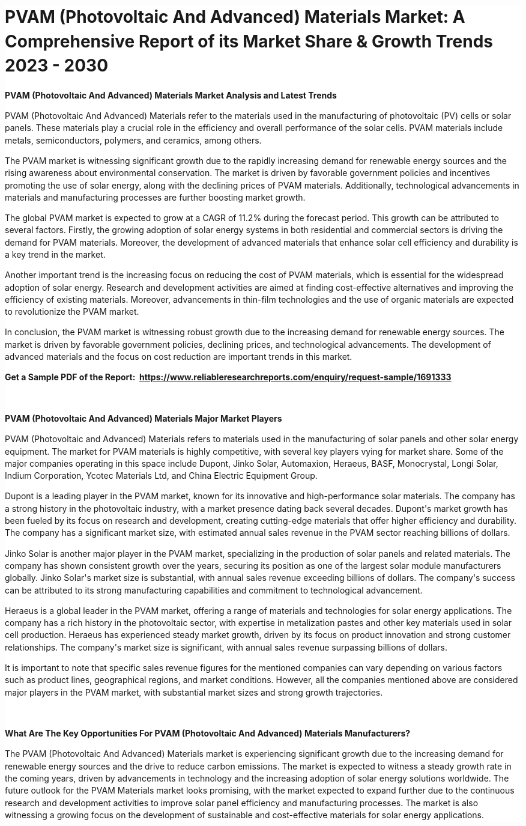 <p><h1>PVAM (Photovoltaic And Advanced) Materials Market: A Comprehensive Report of its Market Share & Growth Trends 2023 - 2030</h1></p><p><strong>PVAM (Photovoltaic And Advanced) Materials Market Analysis and Latest Trends</strong></p>
<p><p>PVAM (Photovoltaic And Advanced) Materials refer to the materials used in the manufacturing of photovoltaic (PV) cells or solar panels. These materials play a crucial role in the efficiency and overall performance of the solar cells. PVAM materials include metals, semiconductors, polymers, and ceramics, among others.</p><p>The PVAM market is witnessing significant growth due to the rapidly increasing demand for renewable energy sources and the rising awareness about environmental conservation. The market is driven by favorable government policies and incentives promoting the use of solar energy, along with the declining prices of PVAM materials. Additionally, technological advancements in materials and manufacturing processes are further boosting market growth.</p><p>The global PVAM market is expected to grow at a CAGR of 11.2% during the forecast period. This growth can be attributed to several factors. Firstly, the growing adoption of solar energy systems in both residential and commercial sectors is driving the demand for PVAM materials. Moreover, the development of advanced materials that enhance solar cell efficiency and durability is a key trend in the market.</p><p>Another important trend is the increasing focus on reducing the cost of PVAM materials, which is essential for the widespread adoption of solar energy. Research and development activities are aimed at finding cost-effective alternatives and improving the efficiency of existing materials. Moreover, advancements in thin-film technologies and the use of organic materials are expected to revolutionize the PVAM market.</p><p>In conclusion, the PVAM market is witnessing robust growth due to the increasing demand for renewable energy sources. The market is driven by favorable government policies, declining prices, and technological advancements. The development of advanced materials and the focus on cost reduction are important trends in this market.</p></p>
<p><strong>Get a Sample PDF of the Report:&nbsp; <a href="https://www.reliableresearchreports.com/enquiry/request-sample/1691333">https://www.reliableresearchreports.com/enquiry/request-sample/1691333</a></strong></p>
<p>&nbsp;</p>
<p><strong>PVAM (Photovoltaic And Advanced) Materials Major Market Players</strong></p>
<p><p>PVAM (Photovoltaic and Advanced) Materials refers to materials used in the manufacturing of solar panels and other solar energy equipment. The market for PVAM materials is highly competitive, with several key players vying for market share. Some of the major companies operating in this space include Dupont, Jinko Solar, Automaxion, Heraeus, BASF, Monocrystal, Longi Solar, Indium Corporation, Ycotec Materials Ltd, and China Electric Equipment Group.</p><p>Dupont is a leading player in the PVAM market, known for its innovative and high-performance solar materials. The company has a strong history in the photovoltaic industry, with a market presence dating back several decades. Dupont's market growth has been fueled by its focus on research and development, creating cutting-edge materials that offer higher efficiency and durability. The company has a significant market size, with estimated annual sales revenue in the PVAM sector reaching billions of dollars.</p><p>Jinko Solar is another major player in the PVAM market, specializing in the production of solar panels and related materials. The company has shown consistent growth over the years, securing its position as one of the largest solar module manufacturers globally. Jinko Solar's market size is substantial, with annual sales revenue exceeding billions of dollars. The company's success can be attributed to its strong manufacturing capabilities and commitment to technological advancement.</p><p>Heraeus is a global leader in the PVAM market, offering a range of materials and technologies for solar energy applications. The company has a rich history in the photovoltaic sector, with expertise in metalization pastes and other key materials used in solar cell production. Heraeus has experienced steady market growth, driven by its focus on product innovation and strong customer relationships. The company's market size is significant, with annual sales revenue surpassing billions of dollars.</p><p>It is important to note that specific sales revenue figures for the mentioned companies can vary depending on various factors such as product lines, geographical regions, and market conditions. However, all the companies mentioned above are considered major players in the PVAM market, with substantial market sizes and strong growth trajectories.</p></p>
<p>&nbsp;</p>
<p><strong>What Are The Key Opportunities For PVAM (Photovoltaic And Advanced) Materials Manufacturers?</strong></p>
<p><p>The PVAM (Photovoltaic And Advanced) Materials market is experiencing significant growth due to the increasing demand for renewable energy sources and the drive to reduce carbon emissions. The market is expected to witness a steady growth rate in the coming years, driven by advancements in technology and the increasing adoption of solar energy solutions worldwide. The future outlook for the PVAM Materials market looks promising, with the market expected to expand further due to the continuous research and development activities to improve solar panel efficiency and manufacturing processes. The market is also witnessing a growing focus on the development of sustainable and cost-effective materials for solar energy applications.</p></p>